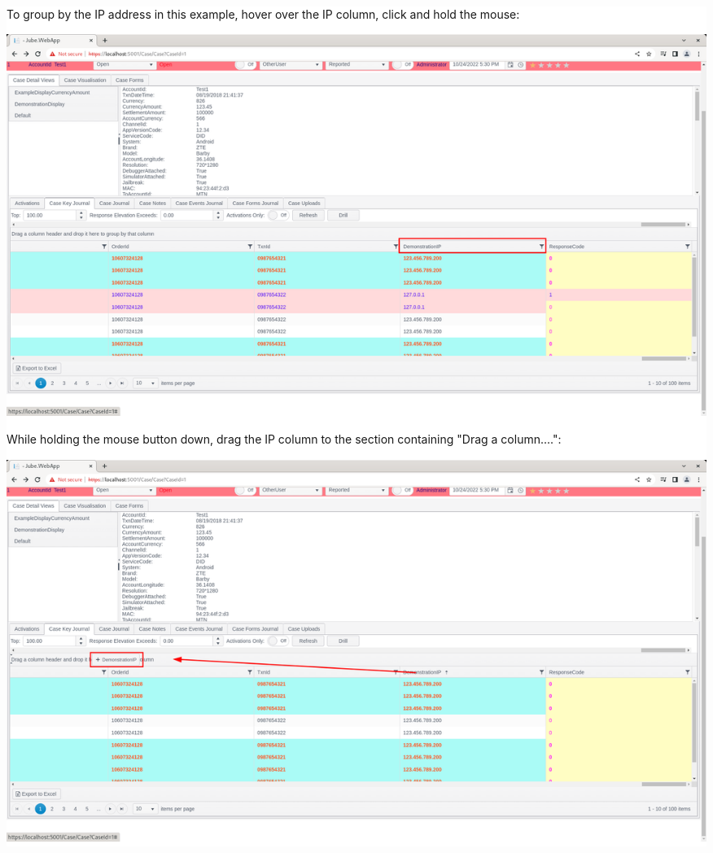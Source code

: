 To group by the IP address in this example,  hover over the IP column,  click and hold the mouse:

![Image](LocationOfColumnToDrag.png)

While holding the mouse button down, drag the IP column to the section containing "Drag a column....":

![Image](HowToDragAColumn.png)
